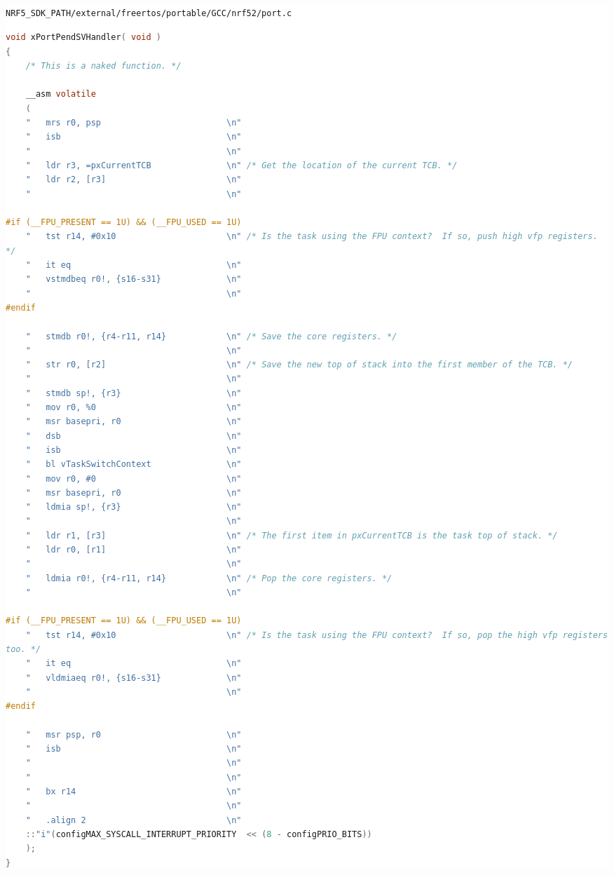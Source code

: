 ```NRF5_SDK_PATH/external/freertos/portable/GCC/nrf52/port.c```

```C
void xPortPendSVHandler( void )
{
    /* This is a naked function. */

    __asm volatile
    (
    "   mrs r0, psp                         \n"
    "   isb                                 \n"
    "                                       \n"
    "   ldr r3, =pxCurrentTCB               \n" /* Get the location of the current TCB. */
    "   ldr r2, [r3]                        \n"
    "                                       \n"

#if (__FPU_PRESENT == 1U) && (__FPU_USED == 1U)
    "   tst r14, #0x10                      \n" /* Is the task using the FPU context?  If so, push high vfp registers. */
    "   it eq                               \n"
    "   vstmdbeq r0!, {s16-s31}             \n"
    "                                       \n"
#endif

    "   stmdb r0!, {r4-r11, r14}            \n" /* Save the core registers. */
    "                                       \n"
    "   str r0, [r2]                        \n" /* Save the new top of stack into the first member of the TCB. */
    "                                       \n"
    "   stmdb sp!, {r3}                     \n"
    "   mov r0, %0                          \n"
    "   msr basepri, r0                     \n"
    "   dsb                                 \n"
    "   isb                                 \n"
    "   bl vTaskSwitchContext               \n"
    "   mov r0, #0                          \n"
    "   msr basepri, r0                     \n"
    "   ldmia sp!, {r3}                     \n"
    "                                       \n"
    "   ldr r1, [r3]                        \n" /* The first item in pxCurrentTCB is the task top of stack. */
    "   ldr r0, [r1]                        \n"
    "                                       \n"
    "   ldmia r0!, {r4-r11, r14}            \n" /* Pop the core registers. */
    "                                       \n"

#if (__FPU_PRESENT == 1U) && (__FPU_USED == 1U)
    "   tst r14, #0x10                      \n" /* Is the task using the FPU context?  If so, pop the high vfp registers too. */
    "   it eq                               \n"
    "   vldmiaeq r0!, {s16-s31}             \n"
    "                                       \n"
#endif

    "   msr psp, r0                         \n"
    "   isb                                 \n"
    "                                       \n"
    "                                       \n"
    "   bx r14                              \n"
    "                                       \n"
    "   .align 2                            \n"
    ::"i"(configMAX_SYSCALL_INTERRUPT_PRIORITY  << (8 - configPRIO_BITS))
    );
}
```